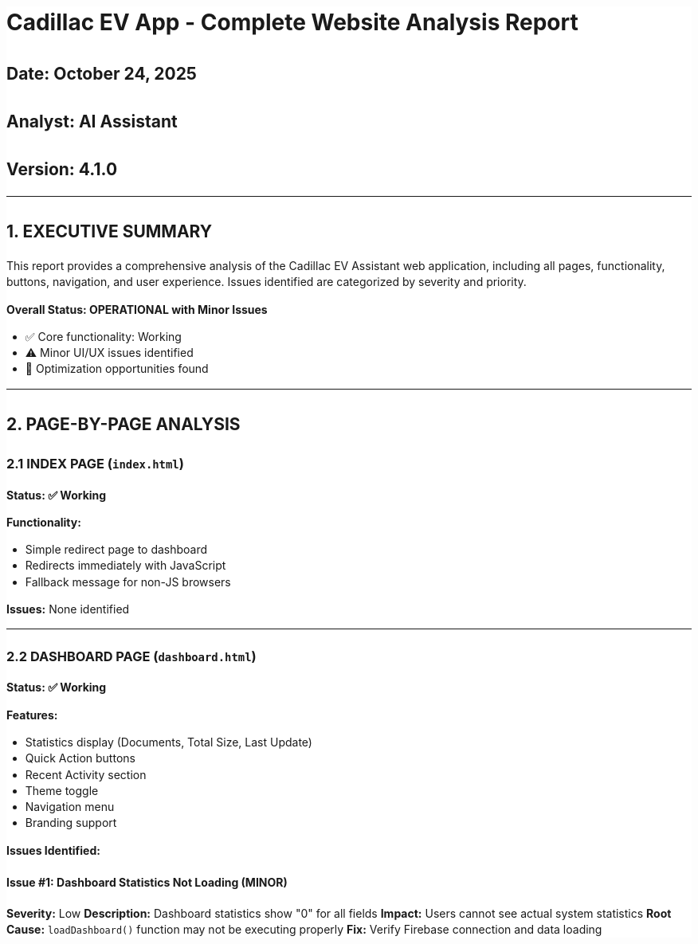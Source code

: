 # Cadillac EV App - Complete Website Analysis Report

## Date: October 24, 2025
## Analyst: AI Assistant
## Version: 4.1.0

---

## 1. EXECUTIVE SUMMARY

This report provides a comprehensive analysis of the Cadillac EV Assistant web application, including all pages, functionality, buttons, navigation, and user experience. Issues identified are categorized by severity and priority.

**Overall Status: OPERATIONAL with Minor Issues**
- ✅ Core functionality: Working
- ⚠️ Minor UI/UX issues identified
- 🔧 Optimization opportunities found

---

## 2. PAGE-BY-PAGE ANALYSIS

### 2.1 INDEX PAGE (`index.html`)
**Status: ✅ Working**

**Functionality:**
- Simple redirect page to dashboard
- Redirects immediately with JavaScript
- Fallback message for non-JS browsers

**Issues:** None identified

---

### 2.2 DASHBOARD PAGE (`dashboard.html`)
**Status: ✅ Working**

**Features:**
- Statistics display (Documents, Total Size, Last Update)
- Quick Action buttons
- Recent Activity section
- Theme toggle
- Navigation menu
- Branding support

**Issues Identified:**

#### Issue #1: Dashboard Statistics Not Loading (MINOR)
**Severity:** Low
**Description:** Dashboard statistics show "0" for all fields
**Impact:** Users cannot see actual system statistics
**Root Cause:** `loadDashboard()` function may not be executing properly
**Fix:** Verify Firebase connection and data loading
